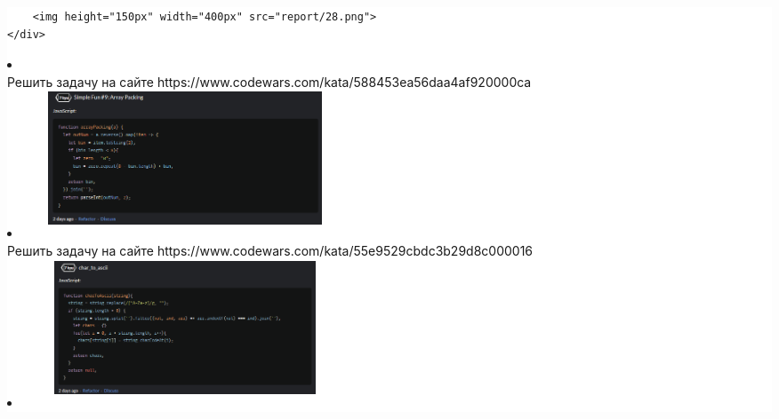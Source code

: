         <img height="150px" width="400px" src="report/28.png">
    </div>
  </li>
<li>
    <div style="display: flex; flex-direction: column">
        <div>Решить задачу на сайте https://www.codewars.com/kata/588453ea56daa4af920000ca</div>
        <img height="150px" width="400px" src="report/29.png">
    </div>
  </li>
<li>
    <div style="display: flex; flex-direction: column">
        <div>Решить задачу на сайте https://www.codewars.com/kata/55e9529cbdc3b29d8c000016</div>
        <img height="150px" width="400px" src="report/30.png">
    </div>
  </li>
<li>
